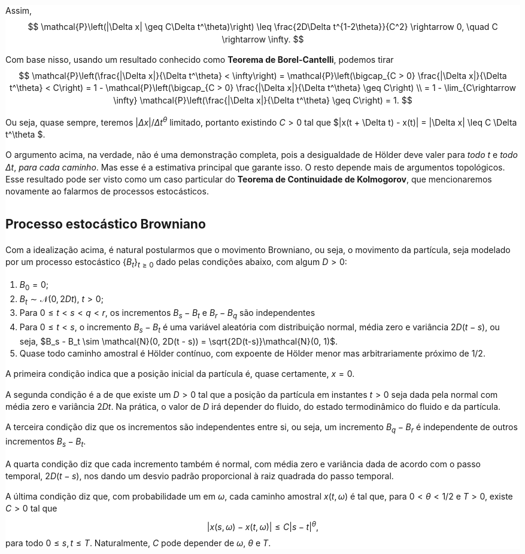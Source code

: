 Assim,
$$
  \mathcal{P}\left(|\Delta x| \geq C\Delta t^\theta)\right) \leq \frac{2D\Delta t^{1-2\theta}}{C^2} \rightarrow 0, \quad C \rightarrow \infty.
$$

Com base nisso, usando um resultado conhecido como **Teorema de Borel-Cantelli**, podemos tirar
$$
  \mathcal{P}\left(\frac{|\Delta x|}{\Delta t^\theta} < \infty\right) = \mathcal{P}\left(\bigcap_{C > 0} \frac{|\Delta x|}{\Delta t^\theta} < C\right) = 1 - \mathcal{P}\left(\bigcap_{C > 0} \frac{|\Delta x|}{\Delta t^\theta} \geq C\right) \\ = 1 - \lim_{C\rightarrow \infty} \mathcal{P}\left(\frac{|\Delta x|}{\Delta t^\theta} \geq C\right) = 1.
$$

Ou seja, quase sempre, teremos ${|\Delta x|}/{\Delta t^\theta}$ limitado, portanto existindo $C > 0$ tal que $|x(t + \Delta t) - x(t)| = |\Delta x| \leq C \Delta t^\theta $.

O argumento acima, na verdade, não é uma demonstração completa, pois a desigualdade de Hölder deve valer para *todo* $t$ e *todo* $\Delta t$, *para cada caminho*. Mas esse é a estimativa principal que garante isso. O resto depende mais de argumentos topológicos. Esse resultado pode ser visto como um caso particular do **Teorema de Continuidade de Kolmogorov**, que mencionaremos novamente ao falarmos de processos estocásticos.

## Processo estocástico Browniano

Com a idealização acima, é natural postularmos que o movimento Browniano, ou seja, o movimento da partícula, seja modelado por um processo estocástico $\{B_t\}_{t\geq 0}$ dado pelas condições abaixo, com algum $D > 0$:
1. $B_0 = 0$;
2. $B_t \sim \mathcal{N}(0, 2Dt)$, $t > 0$;
3. Para $0 \leq t < s < q < r$, os incrementos $B_s - B_t$ e $B_r - B_q$ são independentes
4. Para $0 \leq t < s$, o incremento $B_s - B_t$ é uma variável aleatória com distribuição normal, média zero e variância $2D(t - s)$, ou seja, $B_s - B_t \sim \mathcal{N}(0, 2D(t - s)) = \sqrt{2D(t-s)}\mathcal{N}(0, 1)$.
5. Quase todo caminho amostral é Hölder contínuo, com expoente de Hölder menor mas arbitrariamente próximo de 1/2.

A primeira condição indica que a posição inicial da partícula é, quase certamente, $x = 0$.

A segunda condição é a de que existe um $D>0$ tal que a posição da partícula em instantes $t>0$ seja dada pela normal com média zero e variância $2Dt$. Na prática, o valor de $D$ irá depender do fluido, do estado termodinâmico do fluido e da partícula.

A terceira condição diz que os incrementos são independentes entre si, ou seja, um incremento $B_q - B_r$ é independente de outros incrementos $B_s - B_t$.

A quarta condição diz que cada incremento também é normal, com média zero e variância dada de acordo com o passo temporal, $2D(t-s)$, nos dando um desvio padrão proporcional à raiz quadrada do passo temporal.

A última condição diz que, com probabilidade um em $\omega$, cada caminho amostral $x(t, \omega)$ é tal que, para $0<\theta < 1/2$ e $T > 0$, existe $C > 0$ tal que
$$
  |x(s, \omega) - x(t, \omega)| \leq C|s - t|^\theta,
$$
para todo $0 \leq s, t \leq T$. Naturalmente, $C$ pode depender de $\omega$, $\theta$ e $T$.

